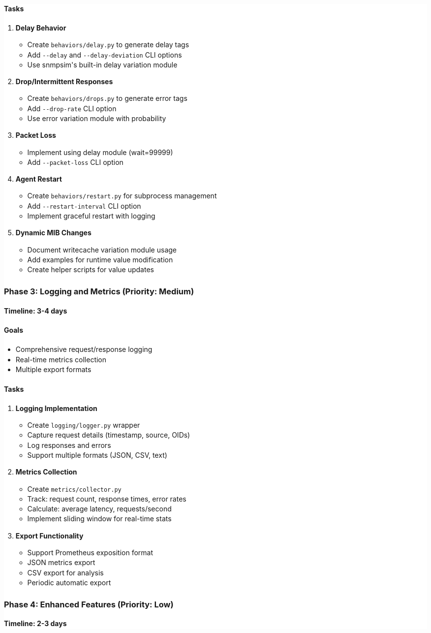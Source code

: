 #### Tasks
1. **Delay Behavior**
   - Create `behaviors/delay.py` to generate delay tags
   - Add `--delay` and `--delay-deviation` CLI options
   - Use snmpsim's built-in delay variation module

2. **Drop/Intermittent Responses**
   - Create `behaviors/drops.py` to generate error tags
   - Add `--drop-rate` CLI option
   - Use error variation module with probability

3. **Packet Loss**
   - Implement using delay module (wait=99999)
   - Add `--packet-loss` CLI option

4. **Agent Restart**
   - Create `behaviors/restart.py` for subprocess management
   - Add `--restart-interval` CLI option
   - Implement graceful restart with logging

5. **Dynamic MIB Changes**
   - Document writecache variation module usage
   - Add examples for runtime value modification
   - Create helper scripts for value updates

### Phase 3: Logging and Metrics (Priority: Medium)
**Timeline: 3-4 days**

#### Goals
- Comprehensive request/response logging
- Real-time metrics collection
- Multiple export formats

#### Tasks
1. **Logging Implementation**
   - Create `logging/logger.py` wrapper
   - Capture request details (timestamp, source, OIDs)
   - Log responses and errors
   - Support multiple formats (JSON, CSV, text)

2. **Metrics Collection**
   - Create `metrics/collector.py`
   - Track: request count, response times, error rates
   - Calculate: average latency, requests/second
   - Implement sliding window for real-time stats

3. **Export Functionality**
   - Support Prometheus exposition format
   - JSON metrics export
   - CSV export for analysis
   - Periodic automatic export

### Phase 4: Enhanced Features (Priority: Low)
**Timeline: 2-3 days**
